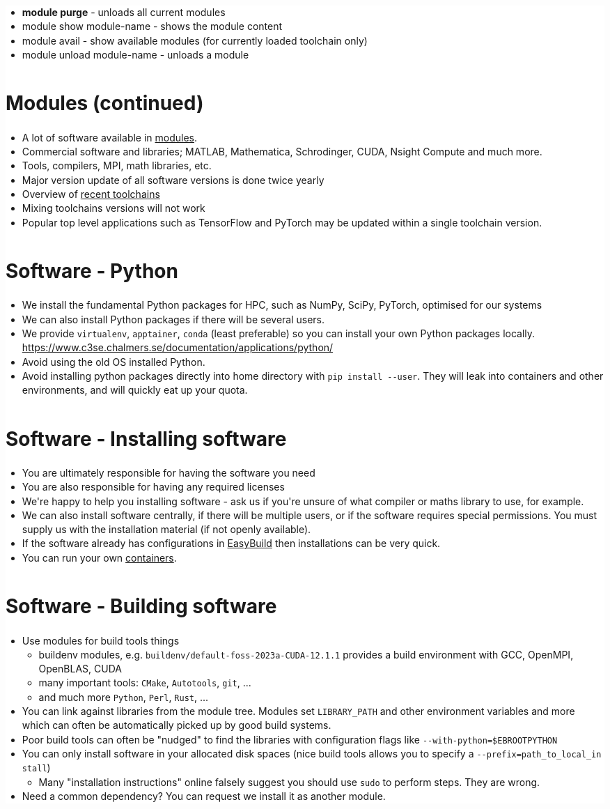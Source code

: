 * **module purge** - unloads all current modules
* module show module-name - shows the module content
* module avail - show available modules (for currently loaded toolchain only)
* module unload module-name - unloads a module


# Modules (continued)
* A lot of software available in [modules](/documentation/modules/).
* Commercial software and libraries; MATLAB, Mathematica, Schrodinger, CUDA, Nsight Compute and much more.
* Tools, compilers, MPI, math libraries, etc.
* Major version update of all software versions is done twice yearly
* Overview of [recent toolchains](/documentation/modules/#recent-toolchains)
* Mixing toolchains versions will not work
* Popular top level applications such as TensorFlow and PyTorch may be updated within a single toolchain version.


# Software - Python
* We install the fundamental Python packages for HPC, such as NumPy, SciPy, PyTorch, optimised for our systems
* We can also install Python packages if there will be several users.
* We provide `virtualenv`, `apptainer`, `conda` (least preferable) so you can install your own Python packages locally.
  <https://www.c3se.chalmers.se/documentation/applications/python/>
* Avoid using the old OS installed Python.
* Avoid installing python packages directly into home directory with `pip install --user`. They will leak into containers and other environments, and will quickly eat up your quota.


# Software - Installing software
* You are ultimately responsible for having the software you need
* You are also responsible for having any required licenses
* We're happy to help you installing software - ask us if you're unsure of what compiler or maths library to use, for example.
* We can also install software centrally, if there will be multiple users, or if the software requires special permissions. You must supply us with the installation material (if not openly available).
* If the software already has configurations in [EasyBuild](https://github.com/easybuilders/easybuild-easyconfigs/) then installations can be very quick.
* You can run your own [containers](/documentation/applications/containers/).


# Software - Building software
* Use modules for build tools things
    * buildenv modules, e.g. `buildenv/default-foss-2023a-CUDA-12.1.1` provides a build environment with GCC, OpenMPI, OpenBLAS, CUDA
    * many important tools: `CMake`, `Autotools`, `git`, ...
    * and much more `Python`, `Perl`, `Rust`, ...
* You can link against libraries from the module tree. Modules set `LIBRARY_PATH` and other environment variables and more which can often be automatically picked up by good build systems.
* Poor build tools can often be "nudged" to find the libraries with configuration flags like `--with-python=$EBROOTPYTHON`
* You can only install software in your allocated disk spaces (nice build tools allows you to specify a `--prefix=path_to_local_install`)
    * Many "installation instructions" online falsely suggest you should use `sudo` to perform steps. They are wrong.
* Need a common dependency? You can request we install it as another module.
